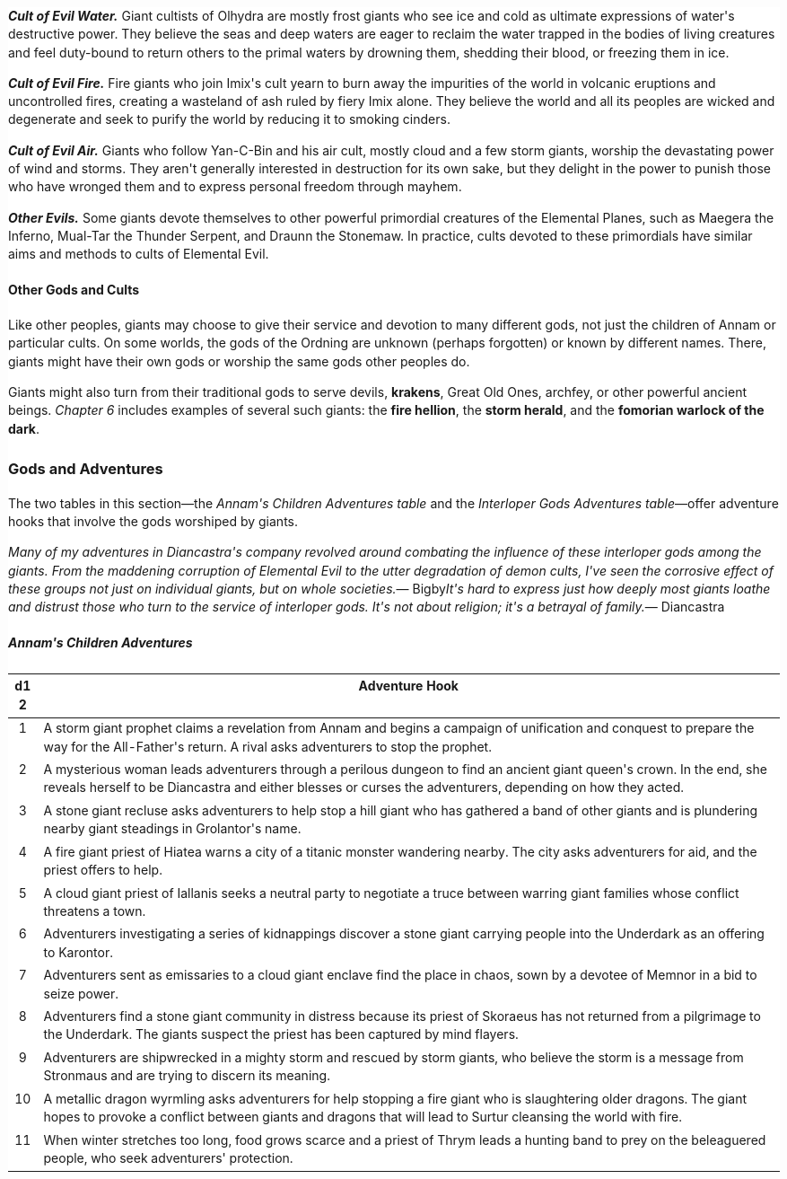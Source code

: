 ***Cult of Evil Water.*** Giant cultists of Olhydra are mostly frost giants who see ice and cold as ultimate expressions of water's destructive power. They believe the seas and deep waters are eager to reclaim the water trapped in the bodies of living creatures and feel duty-bound to return others to the primal waters by drowning them, shedding their blood, or freezing them in ice.

***Cult of Evil Fire.*** Fire giants who join Imix's cult yearn to burn away the impurities of the world in volcanic eruptions and uncontrolled fires, creating a wasteland of ash ruled by fiery Imix alone. They believe the world and all its peoples are wicked and degenerate and seek to purify the world by reducing it to smoking cinders.

***Cult of Evil Air.*** Giants who follow Yan-C-Bin and his air cult, mostly cloud and a few storm giants, worship the devastating power of wind and storms. They aren't generally interested in destruction for its own sake, but they delight in the power to punish those who have wronged them and to express personal freedom through mayhem.

***Other Evils.*** Some giants devote themselves to other powerful primordial creatures of the Elemental Planes, such as Maegera the Inferno, Mual-Tar the Thunder Serpent, and Draunn the Stonemaw. In practice, cults devoted to these primordials have similar aims and methods to cults of Elemental Evil.

#### Other Gods and Cults

Like other peoples, giants may choose to give their service and devotion to many different gods, not just the children of Annam or particular cults. On some worlds, the gods of the Ordning are unknown (perhaps forgotten) or known by different names. There, giants might have their own gods or worship the same gods other peoples do.

Giants might also turn from their traditional gods to serve devils, **krakens**, Great Old Ones, archfey, or other powerful ancient beings. *Chapter 6* includes examples of several such giants: the **fire hellion**, the **storm herald**, and the **fomorian warlock of the dark**.

### Gods and Adventures

The two tables in this section—the *Annam's Children Adventures table* and the *Interloper Gods Adventures table*—offer adventure hooks that involve the gods worshiped by giants.

*Many of my adventures in Diancastra's company revolved around combating the influence of these interloper gods among the giants. From the maddening corruption of Elemental Evil to the utter degradation of demon cults, I've seen the corrosive effect of these groups not just on individual giants, but on whole societies.*— Bigby*It's hard to express just how deeply most giants loathe and distrust those who turn to the service of interloper gods. It's not about religion; it's a betrayal of family.*— Diancastra
##### Annam's Children Adventures
| d12 | Adventure Hook                                                                                                                                                                                                                         |
|:---:|----------------------------------------------------------------------------------------------------------------------------------------------------------------------------------------------------------------------------------------|
|  1  | A storm giant prophet claims a revelation from Annam and begins a campaign of unification and conquest to prepare the way for the All-Father's return. A rival asks adventurers to stop the prophet.                                   |
|  2  | A mysterious woman leads adventurers through a perilous dungeon to find an ancient giant queen's crown. In the end, she reveals herself to be Diancastra and either blesses or curses the adventurers, depending on how they acted.    |
|  3  | A stone giant recluse asks adventurers to help stop a hill giant who has gathered a band of other giants and is plundering nearby giant steadings in Grolantor's name.                                                                 |
|  4  | A fire giant priest of Hiatea warns a city of a titanic monster wandering nearby. The city asks adventurers for aid, and the priest offers to help.                                                                                    |
|  5  | A cloud giant priest of Iallanis seeks a neutral party to negotiate a truce between warring giant families whose conflict threatens a town.                                                                                            |
|  6  | Adventurers investigating a series of kidnappings discover a stone giant carrying people into the Underdark as an offering to Karontor.                                                                                                |
|  7  | Adventurers sent as emissaries to a cloud giant enclave find the place in chaos, sown by a devotee of Memnor in a bid to seize power.                                                                                                  |
|  8  | Adventurers find a stone giant community in distress because its priest of Skoraeus has not returned from a pilgrimage to the Underdark. The giants suspect the priest has been captured by mind flayers.                              |
|  9  | Adventurers are shipwrecked in a mighty storm and rescued by storm giants, who believe the storm is a message from Stronmaus and are trying to discern its meaning.                                                                    |
|  10 | A metallic dragon wyrmling asks adventurers for help stopping a fire giant who is slaughtering older dragons. The giant hopes to provoke a conflict between giants and dragons that will lead to Surtur cleansing the world with fire. |
|  11 | When winter stretches too long, food grows scarce and a priest of Thrym leads a hunting band to prey on the beleaguered people, who seek adventurers' protection.                                                                      |